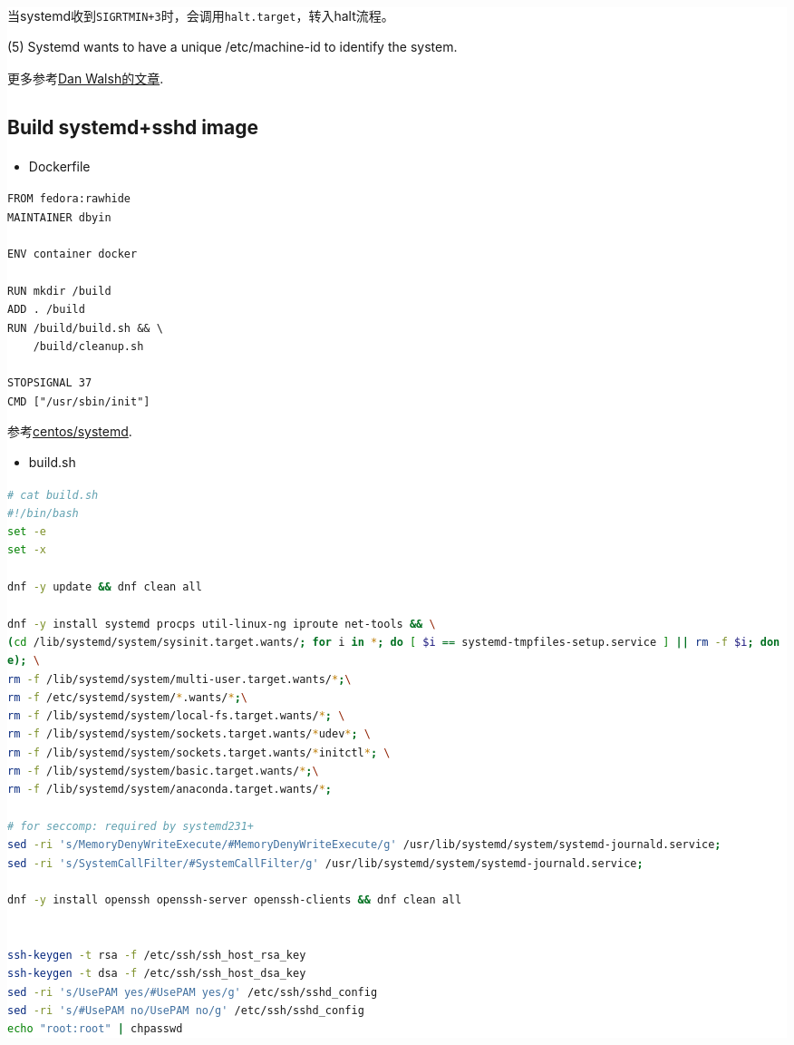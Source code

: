 当systemd收到`SIGRTMIN+3`时，会调用`halt.target`，转入halt流程。

(5) Systemd wants to have a unique /etc/machine-id to identify the system.

更多参考[Dan Walsh的文章](http://developers.redhat.com/blog/2016/09/13/running-systemd-in-a-non-privileged-container/).


## Build systemd+sshd image

* Dockerfile

```
FROM fedora:rawhide
MAINTAINER dbyin

ENV container docker

RUN mkdir /build
ADD . /build
RUN /build/build.sh && \
    /build/cleanup.sh

STOPSIGNAL 37
CMD ["/usr/sbin/init"]
```

参考[centos/systemd](https://hub.docker.com/r/centos/systemd/).

* build.sh

```sh
# cat build.sh 
#!/bin/bash
set -e
set -x

dnf -y update && dnf clean all

dnf -y install systemd procps util-linux-ng iproute net-tools && \
(cd /lib/systemd/system/sysinit.target.wants/; for i in *; do [ $i == systemd-tmpfiles-setup.service ] || rm -f $i; done); \
rm -f /lib/systemd/system/multi-user.target.wants/*;\
rm -f /etc/systemd/system/*.wants/*;\
rm -f /lib/systemd/system/local-fs.target.wants/*; \
rm -f /lib/systemd/system/sockets.target.wants/*udev*; \
rm -f /lib/systemd/system/sockets.target.wants/*initctl*; \
rm -f /lib/systemd/system/basic.target.wants/*;\
rm -f /lib/systemd/system/anaconda.target.wants/*;

# for seccomp: required by systemd231+
sed -ri 's/MemoryDenyWriteExecute/#MemoryDenyWriteExecute/g' /usr/lib/systemd/system/systemd-journald.service;
sed -ri 's/SystemCallFilter/#SystemCallFilter/g' /usr/lib/systemd/system/systemd-journald.service;

dnf -y install openssh openssh-server openssh-clients && dnf clean all


ssh-keygen -t rsa -f /etc/ssh/ssh_host_rsa_key
ssh-keygen -t dsa -f /etc/ssh/ssh_host_dsa_key
sed -ri 's/UsePAM yes/#UsePAM yes/g' /etc/ssh/sshd_config
sed -ri 's/#UsePAM no/UsePAM no/g' /etc/ssh/sshd_config
echo "root:root" | chpasswd
```
